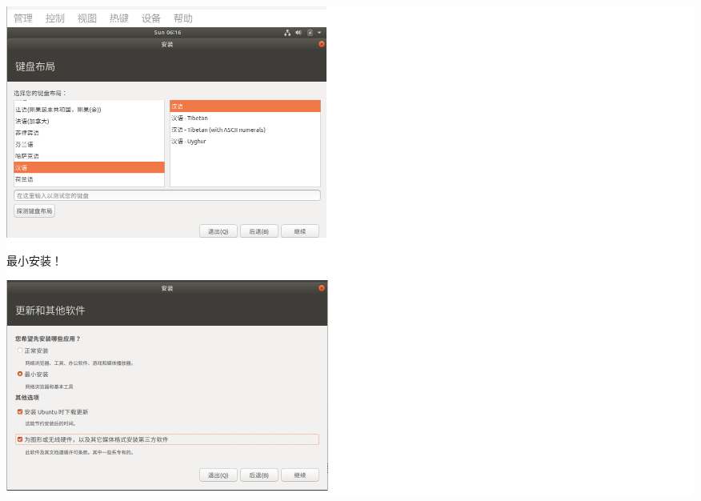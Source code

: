 <img src="pics\pics\image-20230813141654299.png" alt="image-20230813141654299" style="zoom:50%;" />

最小安装！

<img src="pics\pics\image-20230813141757260.png" alt="image-20230813141757260" style="zoom:50%;" />
